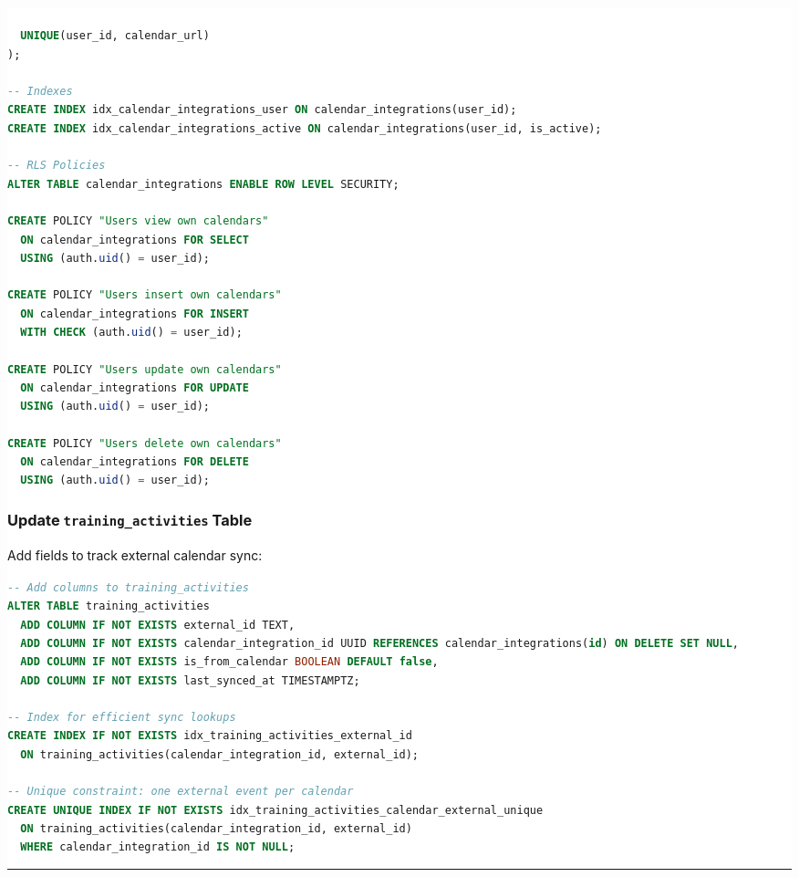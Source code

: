 ```sql
  
  UNIQUE(user_id, calendar_url)
);

-- Indexes
CREATE INDEX idx_calendar_integrations_user ON calendar_integrations(user_id);
CREATE INDEX idx_calendar_integrations_active ON calendar_integrations(user_id, is_active);

-- RLS Policies
ALTER TABLE calendar_integrations ENABLE ROW LEVEL SECURITY;

CREATE POLICY "Users view own calendars"
  ON calendar_integrations FOR SELECT
  USING (auth.uid() = user_id);

CREATE POLICY "Users insert own calendars"
  ON calendar_integrations FOR INSERT
  WITH CHECK (auth.uid() = user_id);

CREATE POLICY "Users update own calendars"
  ON calendar_integrations FOR UPDATE
  USING (auth.uid() = user_id);

CREATE POLICY "Users delete own calendars"
  ON calendar_integrations FOR DELETE
  USING (auth.uid() = user_id);
```

### Update `training_activities` Table

Add fields to track external calendar sync:

```sql
-- Add columns to training_activities
ALTER TABLE training_activities 
  ADD COLUMN IF NOT EXISTS external_id TEXT,
  ADD COLUMN IF NOT EXISTS calendar_integration_id UUID REFERENCES calendar_integrations(id) ON DELETE SET NULL,
  ADD COLUMN IF NOT EXISTS is_from_calendar BOOLEAN DEFAULT false,
  ADD COLUMN IF NOT EXISTS last_synced_at TIMESTAMPTZ;

-- Index for efficient sync lookups
CREATE INDEX IF NOT EXISTS idx_training_activities_external_id 
  ON training_activities(calendar_integration_id, external_id);

-- Unique constraint: one external event per calendar
CREATE UNIQUE INDEX IF NOT EXISTS idx_training_activities_calendar_external_unique
  ON training_activities(calendar_integration_id, external_id)
  WHERE calendar_integration_id IS NOT NULL;
```

---
